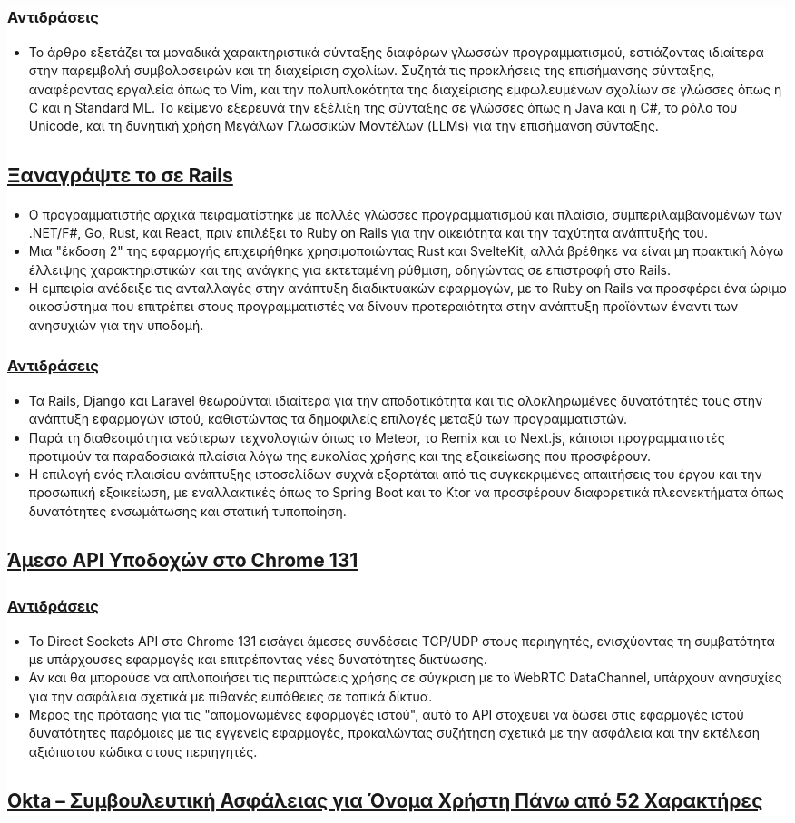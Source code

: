 ### [Αντιδράσεις](https://news.ycombinator.com/item?id=42024727)

- Το άρθρο εξετάζει τα μοναδικά χαρακτηριστικά σύνταξης διαφόρων γλωσσών προγραμματισμού, εστιάζοντας ιδιαίτερα στην παρεμβολή συμβολοσειρών και τη διαχείριση σχολίων. Συζητά τις προκλήσεις της επισήμανσης σύνταξης, αναφέροντας εργαλεία όπως το Vim, και την πολυπλοκότητα της διαχείρισης εμφωλευμένων σχολίων σε γλώσσες όπως η C και η Standard ML. Το κείμενο εξερευνά την εξέλιξη της σύνταξης σε γλώσσες όπως η Java και η C#, το ρόλο του Unicode, και τη δυνητική χρήση Μεγάλων Γλωσσικών Μοντέλων (LLMs) για την επισήμανση σύνταξης.

## [Ξαναγράψτε το σε Rails](https://dirkjonker.bearblog.dev/rewrite-it-in-rails/)

- Ο προγραμματιστής αρχικά πειραματίστηκε με πολλές γλώσσες προγραμματισμού και πλαίσια, συμπεριλαμβανομένων των .NET/F#, Go, Rust, και React, πριν επιλέξει το Ruby on Rails για την οικειότητα και την ταχύτητα ανάπτυξής του.
- Μια "έκδοση 2" της εφαρμογής επιχειρήθηκε χρησιμοποιώντας Rust και SvelteKit, αλλά βρέθηκε να είναι μη πρακτική λόγω έλλειψης χαρακτηριστικών και της ανάγκης για εκτεταμένη ρύθμιση, οδηγώντας σε επιστροφή στο Rails.
- Η εμπειρία ανέδειξε τις ανταλλαγές στην ανάπτυξη διαδικτυακών εφαρμογών, με το Ruby on Rails να προσφέρει ένα ώριμο οικοσύστημα που επιτρέπει στους προγραμματιστές να δίνουν προτεραιότητα στην ανάπτυξη προϊόντων έναντι των ανησυχιών για την υποδομή.

### [Αντιδράσεις](https://news.ycombinator.com/item?id=42024246)

- Τα Rails, Django και Laravel θεωρούνται ιδιαίτερα για την αποδοτικότητα και τις ολοκληρωμένες δυνατότητές τους στην ανάπτυξη εφαρμογών ιστού, καθιστώντας τα δημοφιλείς επιλογές μεταξύ των προγραμματιστών.
- Παρά τη διαθεσιμότητα νεότερων τεχνολογιών όπως το Meteor, το Remix και το Next.js, κάποιοι προγραμματιστές προτιμούν τα παραδοσιακά πλαίσια λόγω της ευκολίας χρήσης και της εξοικείωσης που προσφέρουν.
- Η επιλογή ενός πλαισίου ανάπτυξης ιστοσελίδων συχνά εξαρτάται από τις συγκεκριμένες απαιτήσεις του έργου και την προσωπική εξοικείωση, με εναλλακτικές όπως το Spring Boot και το Ktor να προσφέρουν διαφορετικά πλεονεκτήματα όπως δυνατότητες ενσωμάτωσης και στατική τυποποίηση.

## [Άμεσο API Υποδοχών στο Chrome 131](https://chromestatus.com/feature/6398297361088512)

### [Αντιδράσεις](https://news.ycombinator.com/item?id=42022649)

- Το Direct Sockets API στο Chrome 131 εισάγει άμεσες συνδέσεις TCP/UDP στους περιηγητές, ενισχύοντας τη συμβατότητα με υπάρχουσες εφαρμογές και επιτρέποντας νέες δυνατότητες δικτύωσης.
- Αν και θα μπορούσε να απλοποιήσει τις περιπτώσεις χρήσης σε σύγκριση με το WebRTC DataChannel, υπάρχουν ανησυχίες για την ασφάλεια σχετικά με πιθανές ευπάθειες σε τοπικά δίκτυα.
- Μέρος της πρότασης για τις "απομονωμένες εφαρμογές ιστού", αυτό το API στοχεύει να δώσει στις εφαρμογές ιστού δυνατότητες παρόμοιες με τις εγγενείς εφαρμογές, προκαλώντας συζήτηση σχετικά με την ασφάλεια και την εκτέλεση αξιόπιστου κώδικα στους περιηγητές.

## [Okta – Συμβουλευτική Ασφάλειας για Όνομα Χρήστη Πάνω από 52 Χαρακτήρες](https://trust.okta.com/security-advisories/okta-ad-ldap-delegated-authentication-username/)

